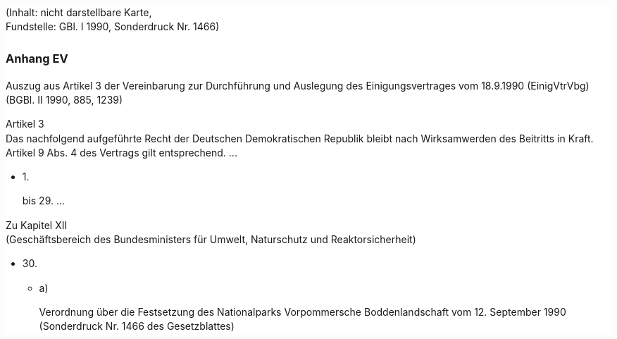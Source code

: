 <div>

<div class="jurAbsatz">

<div class="kommentar_Fundstelle">

(Inhalt: nicht darstellbare Karte,  
Fundstelle: GBl. I 1990, Sonderdruck Nr. 1466)

</div>

</div>

</div>

</div>

</div>

<span id="DDNR514660990BJNE888800301.html"></span>

### Anhang EV  
Auszug aus Artikel 3 der Vereinbarung zur Durchführung und Auslegung des Einigungsvertrages vom 18.9.1990 (EinigVtrVbg)  
(BGBl. II 1990, 885, 1239)

<div>

<div class="jnhtml">

<div>

<div class="jurAbsatz">

Artikel 3  
Das nachfolgend aufgeführte Recht der Deutschen Demokratischen Republik
bleibt nach Wirksamwerden des Beitritts in Kraft. Artikel 9 Abs. 4 des
Vertrags gilt entsprechend. ...

  - 1\.
    
    <div style="">
    
    bis 29. ...
    
    </div>

Zu Kapitel XII  
(Geschäftsbereich des Bundesministers für Umwelt, Naturschutz und
Reaktorsicherheit)

  - 30\.
    
    <div style="">
    
      - a)
        
        <div style="">
        
        Verordnung über die Festsetzung des Nationalparks Vorpommersche
        Boddenlandschaft vom 12. September 1990 (Sonderdruck Nr. 1466
        des Gesetzblattes)
        